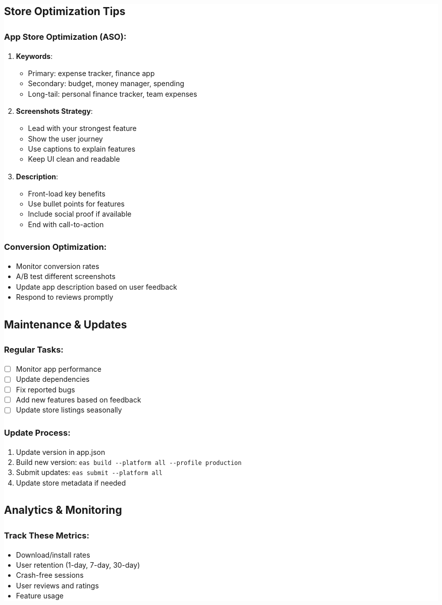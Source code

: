## Store Optimization Tips

### App Store Optimization (ASO):
1. **Keywords**:
   - Primary: expense tracker, finance app
   - Secondary: budget, money manager, spending
   - Long-tail: personal finance tracker, team expenses

2. **Screenshots Strategy**:
   - Lead with your strongest feature
   - Show the user journey
   - Use captions to explain features
   - Keep UI clean and readable

3. **Description**:
   - Front-load key benefits
   - Use bullet points for features
   - Include social proof if available
   - End with call-to-action

### Conversion Optimization:
- Monitor conversion rates
- A/B test different screenshots
- Update app description based on user feedback
- Respond to reviews promptly

## Maintenance & Updates

### Regular Tasks:
- [ ] Monitor app performance
- [ ] Update dependencies
- [ ] Fix reported bugs
- [ ] Add new features based on feedback
- [ ] Update store listings seasonally

### Update Process:
1. Update version in app.json
2. Build new version: `eas build --platform all --profile production`
3. Submit updates: `eas submit --platform all`
4. Update store metadata if needed

## Analytics & Monitoring

### Track These Metrics:
- Download/install rates
- User retention (1-day, 7-day, 30-day)
- Crash-free sessions
- User reviews and ratings
- Feature usage
